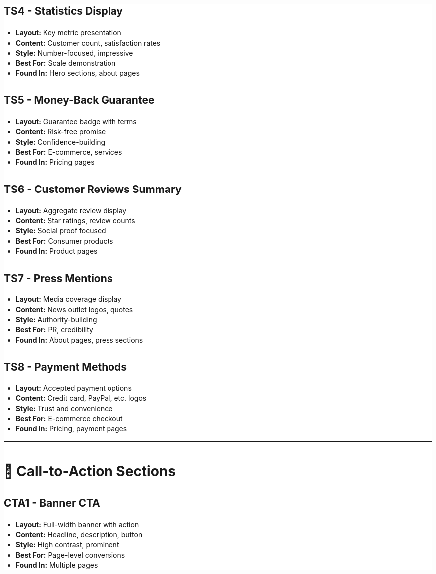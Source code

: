 ## TS4 - Statistics Display
- **Layout:** Key metric presentation
- **Content:** Customer count, satisfaction rates
- **Style:** Number-focused, impressive
- **Best For:** Scale demonstration
- **Found In:** Hero sections, about pages

## TS5 - Money-Back Guarantee
- **Layout:** Guarantee badge with terms
- **Content:** Risk-free promise
- **Style:** Confidence-building
- **Best For:** E-commerce, services
- **Found In:** Pricing pages

## TS6 - Customer Reviews Summary
- **Layout:** Aggregate review display
- **Content:** Star ratings, review counts
- **Style:** Social proof focused
- **Best For:** Consumer products
- **Found In:** Product pages

## TS7 - Press Mentions
- **Layout:** Media coverage display
- **Content:** News outlet logos, quotes
- **Style:** Authority-building
- **Best For:** PR, credibility
- **Found In:** About pages, press sections

## TS8 - Payment Methods
- **Layout:** Accepted payment options
- **Content:** Credit card, PayPal, etc. logos
- **Style:** Trust and convenience
- **Best For:** E-commerce checkout
- **Found In:** Pricing, payment pages

---

# 📢 Call-to-Action Sections

## CTA1 - Banner CTA
- **Layout:** Full-width banner with action
- **Content:** Headline, description, button
- **Style:** High contrast, prominent
- **Best For:** Page-level conversions
- **Found In:** Multiple pages
